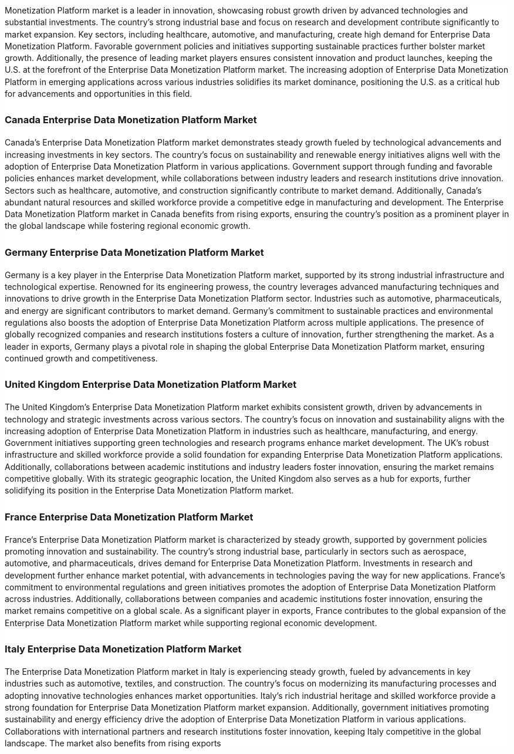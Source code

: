 Monetization Platform market is a leader in innovation, showcasing robust growth driven by advanced technologies and substantial investments. The country&rsquo;s strong industrial base and focus on research and development contribute significantly to market expansion. Key sectors, including healthcare, automotive, and manufacturing, create high demand for Enterprise Data Monetization Platform. Favorable government policies and initiatives supporting sustainable practices further bolster market growth. Additionally, the presence of leading market players ensures consistent innovation and product launches, keeping the U.S. at the forefront of the Enterprise Data Monetization Platform market. The increasing adoption of Enterprise Data Monetization Platform in emerging applications across various industries solidifies its market dominance, positioning the U.S. as a critical hub for advancements and opportunities in this field.</p><h3>Canada Enterprise Data Monetization Platform Market</h3><p>Canada&rsquo;s Enterprise Data Monetization Platform market demonstrates steady growth fueled by technological advancements and increasing investments in key sectors. The country&rsquo;s focus on sustainability and renewable energy initiatives aligns well with the adoption of Enterprise Data Monetization Platform in various applications. Government support through funding and favorable policies enhances market development, while collaborations between industry leaders and research institutions drive innovation. Sectors such as healthcare, automotive, and construction significantly contribute to market demand. Additionally, Canada&rsquo;s abundant natural resources and skilled workforce provide a competitive edge in manufacturing and development. The Enterprise Data Monetization Platform market in Canada benefits from rising exports, ensuring the country&rsquo;s position as a prominent player in the global landscape while fostering regional economic growth.</p><h3>Germany Enterprise Data Monetization Platform Market</h3><p>Germany is a key player in the Enterprise Data Monetization Platform market, supported by its strong industrial infrastructure and technological expertise. Renowned for its engineering prowess, the country leverages advanced manufacturing techniques and innovations to drive growth in the Enterprise Data Monetization Platform sector. Industries such as automotive, pharmaceuticals, and energy are significant contributors to market demand. Germany&rsquo;s commitment to sustainable practices and environmental regulations also boosts the adoption of Enterprise Data Monetization Platform across multiple applications. The presence of globally recognized companies and research institutions fosters a culture of innovation, further strengthening the market. As a leader in exports, Germany plays a pivotal role in shaping the global Enterprise Data Monetization Platform market, ensuring continued growth and competitiveness.</p><h3>United Kingdom Enterprise Data Monetization Platform Market</h3><p>The United Kingdom&rsquo;s Enterprise Data Monetization Platform market exhibits consistent growth, driven by advancements in technology and strategic investments across various sectors. The country&rsquo;s focus on innovation and sustainability aligns with the increasing adoption of Enterprise Data Monetization Platform in industries such as healthcare, manufacturing, and energy. Government initiatives supporting green technologies and research programs enhance market development. The UK&rsquo;s robust infrastructure and skilled workforce provide a solid foundation for expanding Enterprise Data Monetization Platform applications. Additionally, collaborations between academic institutions and industry leaders foster innovation, ensuring the market remains competitive globally. With its strategic geographic location, the United Kingdom also serves as a hub for exports, further solidifying its position in the Enterprise Data Monetization Platform market.</p><h3>France Enterprise Data Monetization Platform Market</h3><p>France&rsquo;s Enterprise Data Monetization Platform market is characterized by steady growth, supported by government policies promoting innovation and sustainability. The country&rsquo;s strong industrial base, particularly in sectors such as aerospace, automotive, and pharmaceuticals, drives demand for Enterprise Data Monetization Platform. Investments in research and development further enhance market potential, with advancements in technologies paving the way for new applications. France&rsquo;s commitment to environmental regulations and green initiatives promotes the adoption of Enterprise Data Monetization Platform across industries. Additionally, collaborations between companies and academic institutions foster innovation, ensuring the market remains competitive on a global scale. As a significant player in exports, France contributes to the global expansion of the Enterprise Data Monetization Platform market while supporting regional economic development.</p><h3>Italy Enterprise Data Monetization Platform Market</h3><p>The Enterprise Data Monetization Platform market in Italy is experiencing steady growth, fueled by advancements in key industries such as automotive, textiles, and construction. The country&rsquo;s focus on modernizing its manufacturing processes and adopting innovative technologies enhances market opportunities. Italy&rsquo;s rich industrial heritage and skilled workforce provide a strong foundation for Enterprise Data Monetization Platform market expansion. Additionally, government initiatives promoting sustainability and energy efficiency drive the adoption of Enterprise Data Monetization Platform in various applications. Collaborations with international partners and research institutions foster innovation, keeping Italy competitive in the global landscape. The market also benefits from rising exports